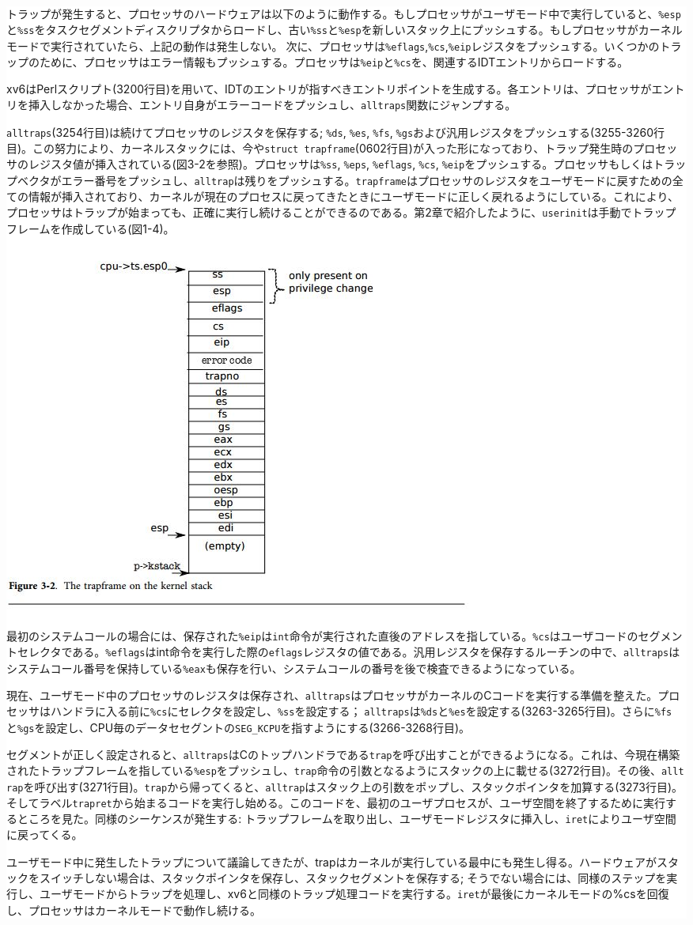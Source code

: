 トラップが発生すると、プロセッサのハードウェアは以下のように動作する。もしプロセッサがユーザモード中で実行していると、`%esp`と`%ss`をタスクセグメントディスクリプタからロードし、古い`%ss`と`%esp`を新しいスタック上にプッシュする。もしプロセッサがカーネルモードで実行されていたら、上記の動作は発生しない。
次に、プロセッサは`%eflags`,`%cs`,`%eip`レジスタをプッシュする。いくつかのトラップのために、プロセッサはエラー情報もプッシュする。プロセッサは`%eip`と`%cs`を、関連するIDTエントリからロードする。

xv6はPerlスクリプト(3200行目)を用いて、IDTのエントリが指すべきエントリポイントを生成する。各エントリは、プロセッサがエントリを挿入しなかった場合、エントリ自身がエラーコードをプッシュし、`alltraps`関数にジャンプする。

`alltraps`(3254行目)は続けてプロセッサのレジスタを保存する; `%ds`, `%es`, `%fs`, `%gs`および汎用レジスタをプッシュする(3255-3260行目)。この努力により、カーネルスタックには、今や`struct trapframe`(0602行目)が入った形になっており、トラップ発生時のプロセッサのレジスタ値が挿入されている(図3-2を参照)。プロセッサは`%ss`, `%eps`, `%eflags`, `%cs`, `%eip`をプッシュする。プロセッサもしくはトラップベクタがエラー番号をプッシュし、`alltrap`は残りをプッシュする。`trapframe`はプロセッサのレジスタをユーザモードに戻すための全ての情報が挿入されており、カーネルが現在のプロセスに戻ってきたときにユーザモードに正しく戻れるようにしている。これにより、プロセッサはトラップが始まっても、正確に実行し続けることができるのである。第2章で紹介したように、`userinit`は手動でトラップフレームを作成している(図1-4)。

![Figure3-02](images/figure3-02.JPG)

最初のシステムコールの場合には、保存された`%eip`は`int`命令が実行された直後のアドレスを指している。`%cs`はユーザコードのセグメントセレクタである。`%eflags`はint命令を実行した際の`eflags`レジスタの値である。汎用レジスタを保存するルーチンの中で、`alltraps`はシステムコール番号を保持している`%eax`も保存を行い、システムコールの番号を後で検査できるようになっている。

現在、ユーザモード中のプロセッサのレジスタは保存され、`alltraps`はプロセッサがカーネルのCコードを実行する準備を整えた。プロセッサはハンドラに入る前に`%cs`にセレクタを設定し、`%ss`を設定する； `alltraps`は`%ds`と`%es`を設定する(3263-3265行目)。さらに`%fs`と`%gs`を設定し、CPU毎のデータセセグントの`SEG_KCPU`を指すようにする(3266-3268行目)。

セグメントが正しく設定されると、`alltraps`はCのトップハンドラである`trap`を呼び出すことができるようになる。これは、今現在構築されたトラップフレームを指している`%esp`をプッシュし、`trap`命令の引数となるようにスタックの上に載せる(3272行目)。その後、`alltrap`を呼び出す(3271行目)。`trap`から帰ってくると、`alltrap`はスタック上の引数をポップし、スタックポインタを加算する(3273行目)。そしてラベル`trapret`から始まるコードを実行し始める。このコードを、最初のユーザプロセスが、ユーザ空間を終了するために実行するところを見た。同様のシーケンスが発生する: トラップフレームを取り出し、ユーザモードレジスタに挿入し、`iret`によりユーザ空間に戻ってくる。

ユーザモード中に発生したトラップについて議論してきたが、trapはカーネルが実行している最中にも発生し得る。ハードウェアがスタックをスイッチしない場合は、スタックポインタを保存し、スタックセグメントを保存する; そうでない場合には、同様のステップを実行し、ユーザモードからトラップを処理し、xv6と同様のトラップ処理コードを実行する。`iret`が最後にカーネルモードの%csを回復し、プロセッサはカーネルモードで動作し続ける。
